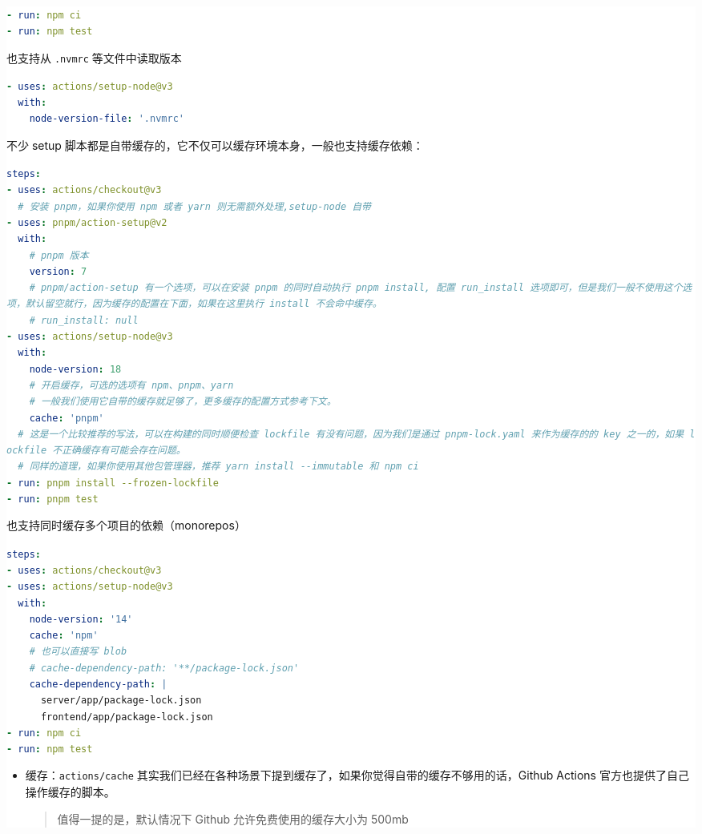 ```yaml
- run: npm ci
- run: npm test
```
  也支持从 `.nvmrc` 等文件中读取版本
```yaml
- uses: actions/setup-node@v3
  with:
    node-version-file: '.nvmrc'
```
  不少 setup 脚本都是自带缓存的，它不仅可以缓存环境本身，一般也支持缓存依赖：
```yaml
steps:
- uses: actions/checkout@v3
  # 安装 pnpm，如果你使用 npm 或者 yarn 则无需额外处理,setup-node 自带
- uses: pnpm/action-setup@v2
  with:
    # pnpm 版本
    version: 7
    # pnpm/action-setup 有一个选项，可以在安装 pnpm 的同时自动执行 pnpm install, 配置 run_install 选项即可，但是我们一般不使用这个选项，默认留空就行，因为缓存的配置在下面，如果在这里执行 install 不会命中缓存。
    # run_install: null
- uses: actions/setup-node@v3
  with:
    node-version: 18
    # 开启缓存，可选的选项有 npm、pnpm、yarn
    # 一般我们使用它自带的缓存就足够了，更多缓存的配置方式参考下文。
    cache: 'pnpm'
  # 这是一个比较推荐的写法，可以在构建的同时顺便检查 lockfile 有没有问题，因为我们是通过 pnpm-lock.yaml 来作为缓存的的 key 之一的，如果 lockfile 不正确缓存有可能会存在问题。
  # 同样的道理，如果你使用其他包管理器，推荐 yarn install --immutable 和 npm ci
- run: pnpm install --frozen-lockfile
- run: pnpm test
```
  也支持同时缓存多个项目的依赖（monorepos）
```yaml
steps:
- uses: actions/checkout@v3
- uses: actions/setup-node@v3
  with:
    node-version: '14'
    cache: 'npm'
    # 也可以直接写 blob
    # cache-dependency-path: '**/package-lock.json'
    cache-dependency-path: |
      server/app/package-lock.json
      frontend/app/package-lock.json
- run: npm ci
- run: npm test
```
- 缓存：`actions/cache`
  其实我们已经在各种场景下提到缓存了，如果你觉得自带的缓存不够用的话，Github Actions 官方也提供了自己操作缓存的脚本。
  > 值得一提的是，默认情况下 Github 允许免费使用的缓存大小为 500mb
